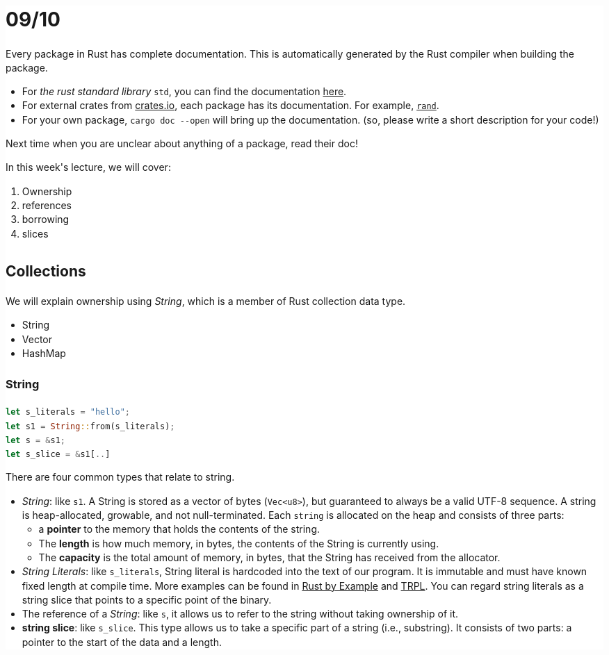 
# 09/10

Every package in Rust has complete documentation. This is automatically generated by the Rust compiler when building the package. 
- For *the rust standard library* `std`, you can find the documentation [here](https://doc.rust-lang.org/std/).
- For external crates from [crates.io](https://crates.io), each package has its documentation. For example, [`rand`](https://docs.rs/rand/0.8.4/rand/).
- For your own package, `cargo doc --open` will bring up the documentation. (so, please write a short description for your code!)

Next time when you are unclear about anything of a package, read their doc!

In this week's lecture, we will cover:
1. Ownership
2. references
3. borrowing
4. slices

## Collections

We will explain ownership using *String*, which is a member of Rust collection data type.
- String
- Vector
- HashMap

### String

```rust
let s_literals = "hello"; 
let s1 = String::from(s_literals);
let s = &s1;
let s_slice = &s1[..]
```

There are four common types that relate to string.
- *String*: like `s1`. A String is stored as a vector of bytes (`Vec<u8>`), but guaranteed to always be a valid UTF-8 sequence. A string is heap-allocated, growable, and not null-terminated. Each `string` is allocated on the heap and consists of three parts:
    - a **pointer** to the memory that holds the contents of the string.
    - The **length** is how much memory, in bytes, the contents of the String is currently using.
    - The **capacity** is the total amount of memory, in bytes, that the String has received from the allocator.
- *String Literals*: like `s_literals`, String literal is hardcoded into the text of our program. It is immutable and must have known fixed length at compile time. More examples can be found in [Rust by Example](https://doc.rust-lang.org/rust-by-example/std/str.html) and [TRPL](https://doc.rust-lang.org/book/ch04-01-what-is-ownership.html). You can regard string literals as a string slice that points to a specific point of the binary.
- The reference of a *String*: like `s`, it allows us to refer to the string without taking ownership of it.
- **string slice**: like `s_slice`. This type allows us to take a specific part of a string (i.e., substring). It consists of two parts: a pointer to the start of the data and a length.
